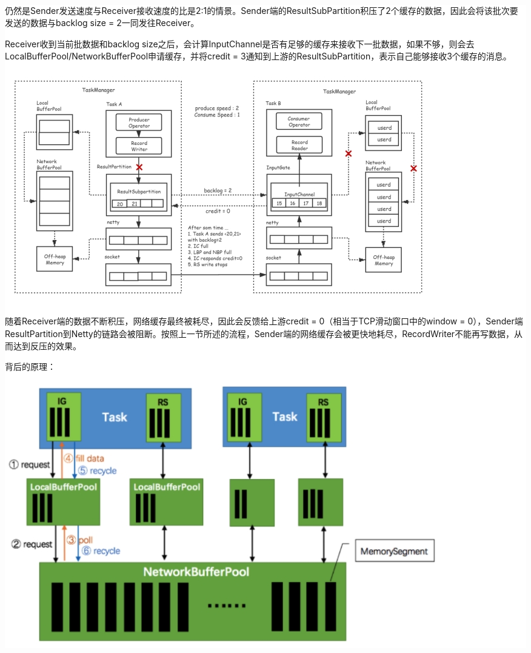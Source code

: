 仍然是Sender发送速度与Receiver接收速度的比是2:1的情景。Sender端的ResultSubPartition积压了2个缓存的数据，因此会将该批次要发送的数据与backlog size = 2一同发往Receiver。

Receiver收到当前批数据和backlog size之后，会计算InputChannel是否有足够的缓存来接收下一批数据，如果不够，则会去LocalBufferPool/NetworkBufferPool申请缓存，并将credit = 3通知到上游的ResultSubPartition，表示自己能够接收3个缓存的消息。

![img](assets\wps7.jpg) 

随着Receiver端的数据不断积压，网络缓存最终被耗尽，因此会反馈给上游credit = 0（相当于TCP滑动窗口中的window = 0），Sender端ResultPartition到Netty的链路会被阻断。按照上一节所述的流程，Sender端的网络缓存会被更快地耗尽，RecordWriter不能再写数据，从而达到反压的效果。

背后的原理：

![img](assets\wps8.jpg) 
